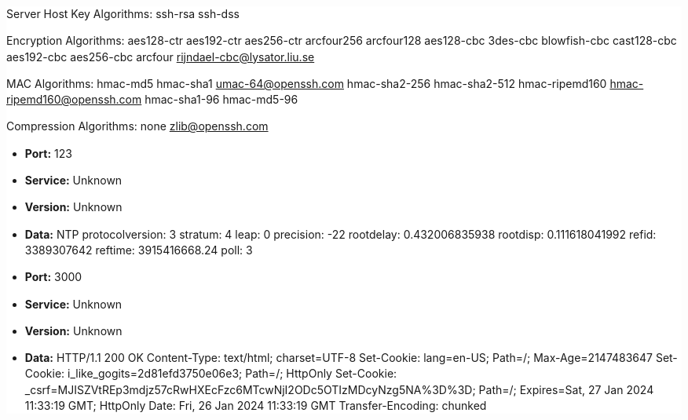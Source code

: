 Server Host Key Algorithms:
	ssh-rsa
	ssh-dss

Encryption Algorithms:
	aes128-ctr
	aes192-ctr
	aes256-ctr
	arcfour256
	arcfour128
	aes128-cbc
	3des-cbc
	blowfish-cbc
	cast128-cbc
	aes192-cbc
	aes256-cbc
	arcfour
	rijndael-cbc@lysator.liu.se

MAC Algorithms:
	hmac-md5
	hmac-sha1
	umac-64@openssh.com
	hmac-sha2-256
	hmac-sha2-512
	hmac-ripemd160
	hmac-ripemd160@openssh.com
	hmac-sha1-96
	hmac-md5-96

Compression Algorithms:
	none
	zlib@openssh.com


- **Port:** 123
- **Service:** Unknown
- **Version:** Unknown
- **Data:** NTP
protocolversion: 3
stratum: 4
leap: 0
precision: -22
rootdelay: 0.432006835938
rootdisp: 0.111618041992
refid: 3389307642
reftime: 3915416668.24
poll: 3



- **Port:** 3000
- **Service:** Unknown
- **Version:** Unknown
- **Data:** HTTP/1.1 200 OK
Content-Type: text/html; charset=UTF-8
Set-Cookie: lang=en-US; Path=/; Max-Age=2147483647
Set-Cookie: i_like_gogits=2d81efd3750e06e3; Path=/; HttpOnly
Set-Cookie: _csrf=MJISZVtREp3mdjz57cRwHXEcFzc6MTcwNjI2ODc5OTIzMDcyNzg5NA%3D%3D; Path=/; Expires=Sat, 27 Jan 2024 11:33:19 GMT; HttpOnly
Date: Fri, 26 Jan 2024 11:33:19 GMT
Transfer-Encoding: chunked
